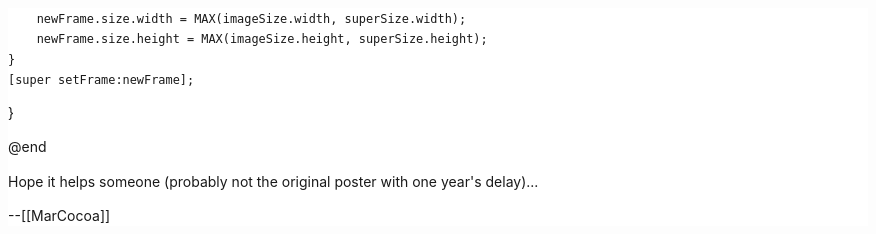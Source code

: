 		newFrame.size.width = MAX(imageSize.width, superSize.width);
		newFrame.size.height = MAX(imageSize.height, superSize.height);
	}
	[super setFrame:newFrame];
}

@end
</code>

Hope it helps someone (probably not the original poster with one year's delay)...

--[[MarCocoa]]